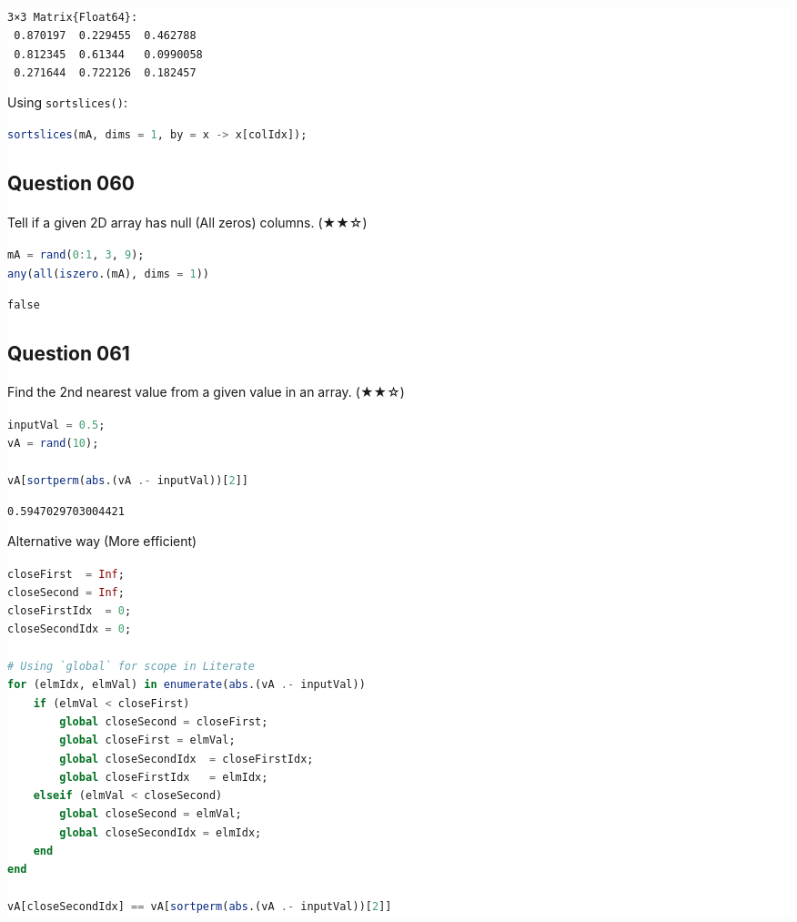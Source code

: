 ````
3×3 Matrix{Float64}:
 0.870197  0.229455  0.462788
 0.812345  0.61344   0.0990058
 0.271644  0.722126  0.182457
````

Using `sortslices()`:

````julia
sortslices(mA, dims = 1, by = x -> x[colIdx]);
````

## Question 060
Tell if a given 2D array has null (All zeros) columns. (★★☆)

````julia
mA = rand(0:1, 3, 9);
any(all(iszero.(mA), dims = 1))
````

````
false
````

## Question 061
Find the 2nd nearest value from a given value in an array. (★★☆)

````julia
inputVal = 0.5;
vA = rand(10);

vA[sortperm(abs.(vA .- inputVal))[2]]
````

````
0.5947029703004421
````

Alternative way (More efficient)

````julia
closeFirst  = Inf;
closeSecond = Inf;
closeFirstIdx  = 0;
closeSecondIdx = 0;

# Using `global` for scope in Literate
for (elmIdx, elmVal) in enumerate(abs.(vA .- inputVal))
    if (elmVal < closeFirst)
        global closeSecond = closeFirst;
        global closeFirst = elmVal;
        global closeSecondIdx  = closeFirstIdx;
        global closeFirstIdx   = elmIdx;
    elseif (elmVal < closeSecond)
        global closeSecond = elmVal;
        global closeSecondIdx = elmIdx;
    end
end

vA[closeSecondIdx] == vA[sortperm(abs.(vA .- inputVal))[2]]
````
